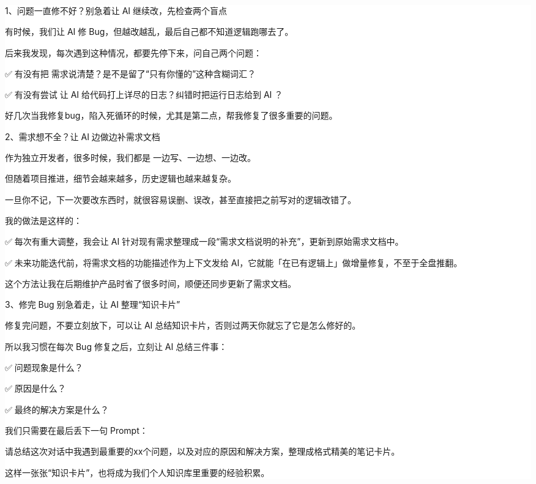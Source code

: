 1、问题一直修不好？别急着让 AI 继续改，先检查两个盲点

有时候，我们让 AI 修 Bug，但越改越乱，最后自己都不知道逻辑跑哪去了。

后来我发现，每次遇到这种情况，都要先停下来，问自己两个问题：

✅ 有没有把 需求说清楚？是不是留了“只有你懂的”这种含糊词汇？

✅ 有没有尝试 让 AI 给代码打上详尽的日志？纠错时把运行日志给到 AI ？

好几次当我修复bug，陷入死循环的时候，尤其是第二点，帮我修复了很多重要的问题。

2、需求想不全？让 AI 边做边补需求文档

作为独立开发者，很多时候，我们都是 一边写、一边想、一边改。

但随着项目推进，细节会越来越多，历史逻辑也越来越复杂。

一旦你不记，下一次要改东西时，就很容易误删、误改，甚至直接把之前写对的逻辑改错了。

我的做法是这样的：

✅ 每次有重大调整，我会让 AI 针对现有需求整理成一段“需求文档说明的补充”，更新到原始需求文档中。

✅ 未来功能迭代前，将需求文档的功能描述作为上下文发给 AI，它就能「在已有逻辑上」做增量修复，不至于全盘推翻。

这个方法让我在后期维护产品时省了很多时间，顺便还同步更新了需求文档。

3、修完 Bug 别急着走，让 AI 整理“知识卡片”

修复完问题，不要立刻放下，可以让 AI 总结知识卡片，否则过两天你就忘了它是怎么修好的。

所以我习惯在每次 Bug 修复之后，立刻让 AI 总结三件事：

✅ 问题现象是什么？

✅ 原因是什么？

✅ 最终的解决方案是什么？

我们只需要在最后丢下一句 Prompt：

请总结这次对话中我遇到最重要的xx个问题，以及对应的原因和解决方案，整理成格式精美的笔记卡片。

这样一张张“知识卡片”，也将成为我们个人知识库里重要的经验积累。
